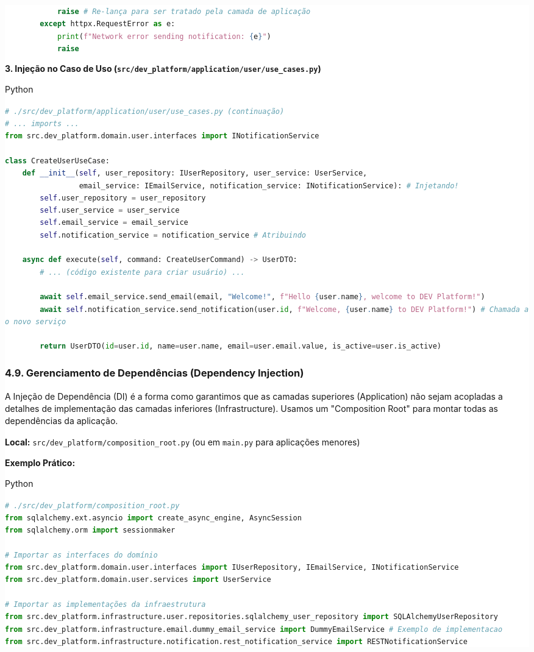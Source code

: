 ```python
            raise # Re-lança para ser tratado pela camada de aplicação
        except httpx.RequestError as e:
            print(f"Network error sending notification: {e}")
            raise
```

**3. Injeção no Caso de Uso (`src/dev_platform/application/user/use_cases.py`)**

Python

```python
# ./src/dev_platform/application/user/use_cases.py (continuação)
# ... imports ...
from src.dev_platform.domain.user.interfaces import INotificationService

class CreateUserUseCase:
    def __init__(self, user_repository: IUserRepository, user_service: UserService, 
                 email_service: IEmailService, notification_service: INotificationService): # Injetando!
        self.user_repository = user_repository
        self.user_service = user_service
        self.email_service = email_service
        self.notification_service = notification_service # Atribuindo

    async def execute(self, command: CreateUserCommand) -> UserDTO:
        # ... (código existente para criar usuário) ...

        await self.email_service.send_email(email, "Welcome!", f"Hello {user.name}, welcome to DEV Platform!")
        await self.notification_service.send_notification(user.id, f"Welcome, {user.name} to DEV Platform!") # Chamada ao novo serviço

        return UserDTO(id=user.id, name=user.name, email=user.email.value, is_active=user.is_active)
```

### 4.9. Gerenciamento de Dependências (Dependency Injection)

A Injeção de Dependência (DI) é a forma como garantimos que as camadas superiores (Application) não sejam acopladas a detalhes de implementação das camadas inferiores (Infrastructure). Usamos um "Composition Root" para montar todas as dependências da aplicação.

**Local:** `src/dev_platform/composition_root.py` (ou em `main.py` para aplicações menores)

**Exemplo Prático:**

Python

```python
# ./src/dev_platform/composition_root.py
from sqlalchemy.ext.asyncio import create_async_engine, AsyncSession
from sqlalchemy.orm import sessionmaker

# Importar as interfaces do domínio
from src.dev_platform.domain.user.interfaces import IUserRepository, IEmailService, INotificationService
from src.dev_platform.domain.user.services import UserService

# Importar as implementações da infraestrutura
from src.dev_platform.infrastructure.user.repositories.sqlalchemy_user_repository import SQLAlchemyUserRepository
from src.dev_platform.infrastructure.email.dummy_email_service import DummyEmailService # Exemplo de implementacao
from src.dev_platform.infrastructure.notification.rest_notification_service import RESTNotificationService

```